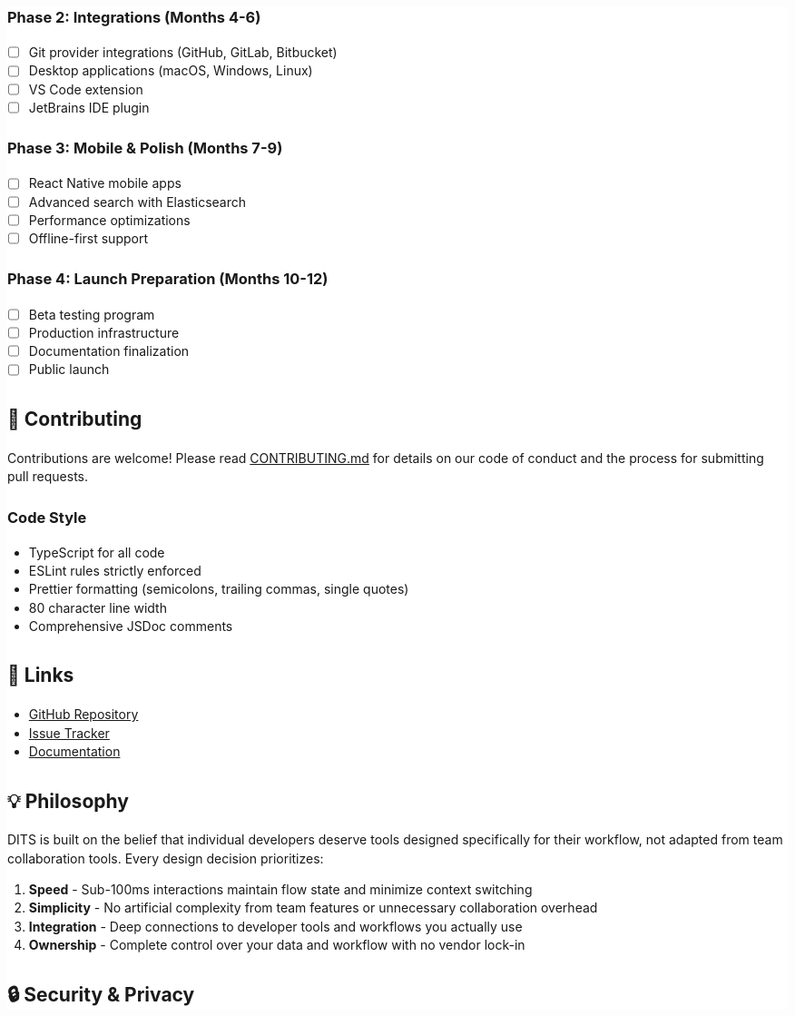 ### Phase 2: Integrations (Months 4-6)
- [ ] Git provider integrations (GitHub, GitLab, Bitbucket)
- [ ] Desktop applications (macOS, Windows, Linux)
- [ ] VS Code extension
- [ ] JetBrains IDE plugin

### Phase 3: Mobile & Polish (Months 7-9)
- [ ] React Native mobile apps
- [ ] Advanced search with Elasticsearch
- [ ] Performance optimizations
- [ ] Offline-first support

### Phase 4: Launch Preparation (Months 10-12)
- [ ] Beta testing program
- [ ] Production infrastructure
- [ ] Documentation finalization
- [ ] Public launch

## 🤝 Contributing

Contributions are welcome! Please read [CONTRIBUTING.md](CONTRIBUTING.md) for details on our code of conduct and the process for submitting pull requests.

### Code Style

- TypeScript for all code
- ESLint rules strictly enforced
- Prettier formatting (semicolons, trailing commas, single quotes)
- 80 character line width
- Comprehensive JSDoc comments

## 🔗 Links

- [GitHub Repository](https://github.com/MickTheLinuxGeek/dits)
- [Issue Tracker](https://github.com/MickTheLinuxGeek/dits/issues)
- [Documentation](docs/)

## 💡 Philosophy

DITS is built on the belief that individual developers deserve tools designed specifically for their workflow, not adapted from team collaboration tools. Every design decision prioritizes:

1. **Speed** - Sub-100ms interactions maintain flow state and minimize context switching
2. **Simplicity** - No artificial complexity from team features or unnecessary collaboration overhead
3. **Integration** - Deep connections to developer tools and workflows you actually use
4. **Ownership** - Complete control over your data and workflow with no vendor lock-in

## 🔒 Security & Privacy
